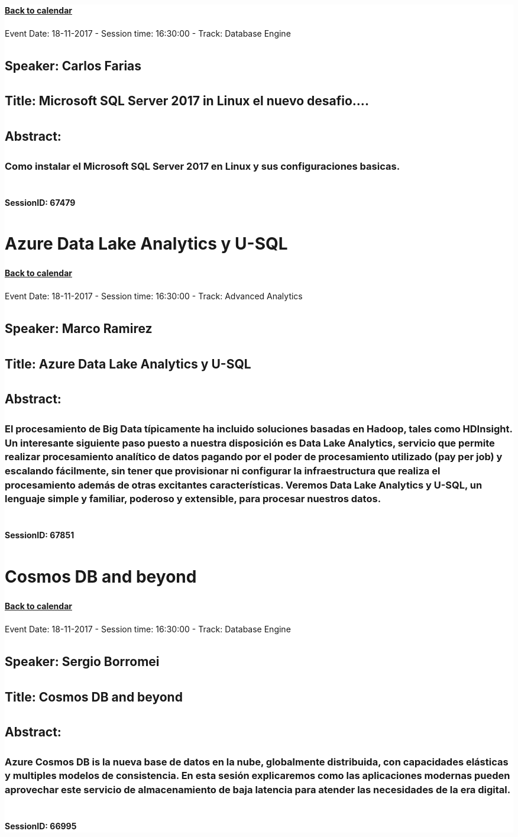 #### [Back to calendar](#SQLSaturday-#684---Concepción-2017)
Event Date: 18-11-2017 - Session time: 16:30:00 - Track: Database Engine
## Speaker: Carlos Farias
## Title: Microsoft SQL Server 2017 in Linux el nuevo desafio....
## Abstract:
### Como instalar el Microsoft SQL Server 2017 en Linux y sus configuraciones basicas.
#  
#### SessionID: 67479
# Azure Data Lake Analytics y U-SQL
#### [Back to calendar](#SQLSaturday-#684---Concepción-2017)
Event Date: 18-11-2017 - Session time: 16:30:00 - Track: Advanced Analytics
## Speaker: Marco Ramirez
## Title: Azure Data Lake Analytics y U-SQL
## Abstract:
### El procesamiento de Big Data típicamente ha incluido soluciones basadas en Hadoop, tales como HDInsight. Un interesante siguiente paso puesto a nuestra disposición es Data Lake Analytics, servicio que permite realizar procesamiento analítico de datos pagando por el poder de procesamiento utilizado (pay per job) y escalando fácilmente, sin tener que provisionar ni configurar la infraestructura que realiza el procesamiento además de otras excitantes características. Veremos Data Lake Analytics y U-SQL, un lenguaje simple y familiar, poderoso y extensible, para procesar nuestros datos.
#  
#### SessionID: 67851
# Cosmos DB and beyond
#### [Back to calendar](#SQLSaturday-#684---Concepción-2017)
Event Date: 18-11-2017 - Session time: 16:30:00 - Track: Database Engine
## Speaker: Sergio Borromei
## Title: Cosmos DB and beyond
## Abstract:
### Azure Cosmos DB is la nueva base de datos en la nube, globalmente distribuida, con capacidades elásticas y multiples modelos de consistencia. En esta sesión explicaremos como las aplicaciones modernas pueden aprovechar este servicio de almacenamiento de baja latencia para atender las necesidades de la era digital.
#  
#### SessionID: 66995